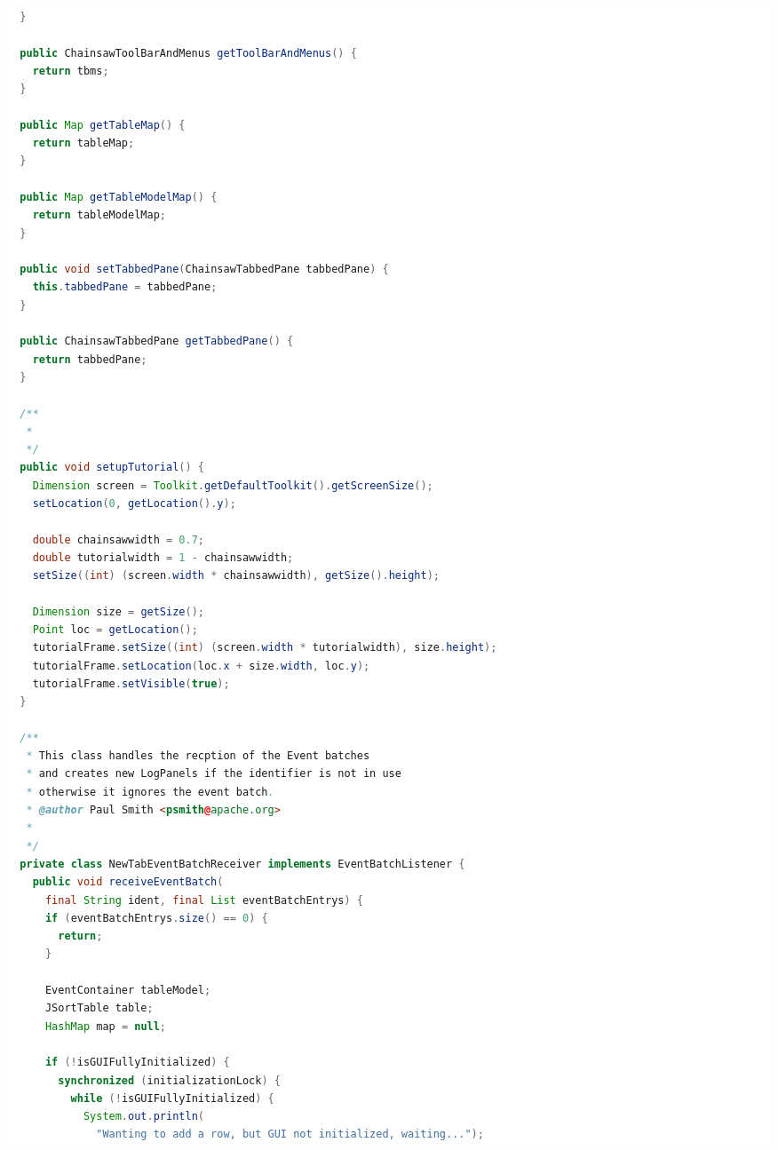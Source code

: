 ```java
  }

  public ChainsawToolBarAndMenus getToolBarAndMenus() {
    return tbms;
  }

  public Map getTableMap() {
    return tableMap;
  }

  public Map getTableModelMap() {
    return tableModelMap;
  }

  public void setTabbedPane(ChainsawTabbedPane tabbedPane) {
    this.tabbedPane = tabbedPane;
  }

  public ChainsawTabbedPane getTabbedPane() {
    return tabbedPane;
  }

  /**
   *
   */
  public void setupTutorial() {
    Dimension screen = Toolkit.getDefaultToolkit().getScreenSize();
    setLocation(0, getLocation().y);

    double chainsawwidth = 0.7;
    double tutorialwidth = 1 - chainsawwidth;
    setSize((int) (screen.width * chainsawwidth), getSize().height);

    Dimension size = getSize();
    Point loc = getLocation();
    tutorialFrame.setSize((int) (screen.width * tutorialwidth), size.height);
    tutorialFrame.setLocation(loc.x + size.width, loc.y);
    tutorialFrame.setVisible(true);
  }

  /**
   * This class handles the recption of the Event batches
   * and creates new LogPanels if the identifier is not in use
   * otherwise it ignores the event batch.
   * @author Paul Smith <psmith@apache.org>
   *
   */
  private class NewTabEventBatchReceiver implements EventBatchListener {
    public void receiveEventBatch(
      final String ident, final List eventBatchEntrys) {
      if (eventBatchEntrys.size() == 0) {
        return;
      }

      EventContainer tableModel;
      JSortTable table;
      HashMap map = null;

      if (!isGUIFullyInitialized) {
        synchronized (initializationLock) {
          while (!isGUIFullyInitialized) {
            System.out.println(
              "Wanting to add a row, but GUI not initialized, waiting...");
```